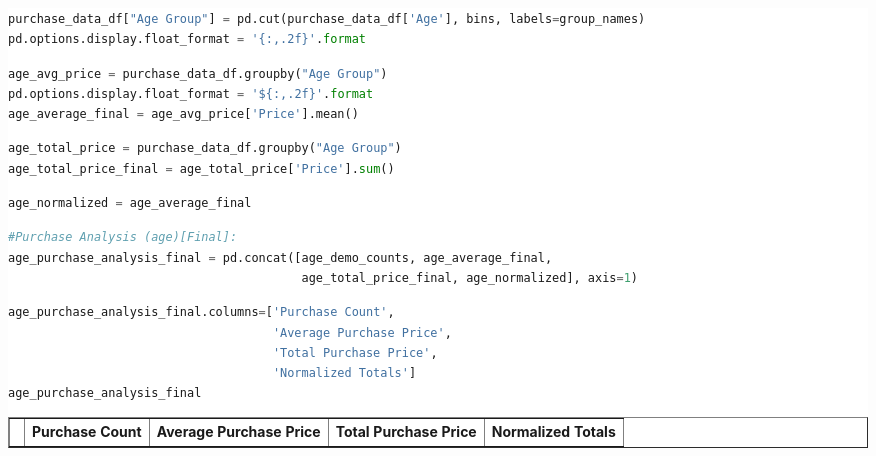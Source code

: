   </tbody>
</table>
</div>




```python
purchase_data_df["Age Group"] = pd.cut(purchase_data_df['Age'], bins, labels=group_names)
pd.options.display.float_format = '{:,.2f}'.format
```


```python
age_avg_price = purchase_data_df.groupby("Age Group")
pd.options.display.float_format = '${:,.2f}'.format
age_average_final = age_avg_price['Price'].mean()
```


```python
age_total_price = purchase_data_df.groupby("Age Group")
age_total_price_final = age_total_price['Price'].sum()
```


```python
age_normalized = age_average_final
```


```python
#Purchase Analysis (age)[Final]:
age_purchase_analysis_final = pd.concat([age_demo_counts, age_average_final, 
                                         age_total_price_final, age_normalized], axis=1)
```


```python
age_purchase_analysis_final.columns=['Purchase Count',
                                     'Average Purchase Price',
                                     'Total Purchase Price',
                                     'Normalized Totals']
age_purchase_analysis_final
```




<div>
<style>
    .dataframe thead tr:only-child th {
        text-align: right;
    }

    .dataframe thead th {
        text-align: left;
    }

    .dataframe tbody tr th {
        vertical-align: top;
    }
</style>
<table border="1" class="dataframe">
  <thead>
    <tr style="text-align: right;">
      <th></th>
      <th>Purchase Count</th>
      <th>Average Purchase Price</th>
      <th>Total Purchase Price</th>
      <th>Normalized Totals</th>
    </tr>
  </thead>
  <tbody>
    <tr>